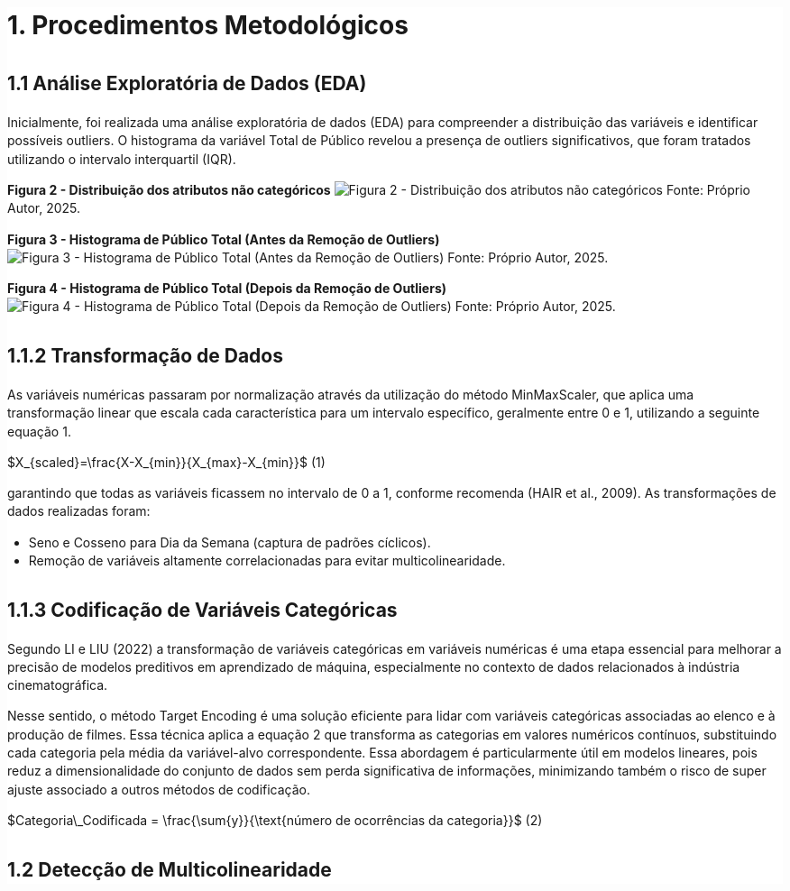 # 1. Procedimentos Metodológicos

## 1.1 Análise Exploratória de Dados (EDA)

Inicialmente, foi realizada uma análise exploratória de dados (EDA) para compreender a distribuição das variáveis e identificar possíveis outliers. O histograma da variável Total de Público revelou a presença de outliers significativos, que foram tratados utilizando o intervalo interquartil (IQR).

**Figura 2 - Distribuição dos atributos não categóricos**
![Figura 2 - Distribuição dos atributos não categóricos](https://storage.googleapis.com/generativeai-downloads/images/d378297b5e40632a0c7c0be509176313)
Fonte: Próprio Autor, 2025.

**Figura 3 - Histograma de Público Total (Antes da Remoção de Outliers)**
![Figura 3 - Histograma de Público Total (Antes da Remoção de Outliers)](https://storage.googleapis.com/generativeai-downloads/images/5f483c6b2fd53c481dd9d7c0401d4a0a)
Fonte: Próprio Autor, 2025.

**Figura 4 - Histograma de Público Total (Depois da Remoção de Outliers)**
![Figura 4 - Histograma de Público Total (Depois da Remoção de Outliers)](https://storage.googleapis.com/generativeai-downloads/images/42e8d35ca24843b01850785f2cc81c5d)
Fonte: Próprio Autor, 2025.

## 1.1.2 Transformação de Dados

As variáveis numéricas passaram por normalização através da utilização do método MinMaxScaler, que aplica uma transformação linear que escala cada característica para um intervalo específico, geralmente entre 0 e 1, utilizando a seguinte equação 1.

$X_{scaled}=\frac{X-X_{min}}{X_{max}-X_{min}}$ (1)

garantindo que todas as variáveis ficassem no intervalo de 0 a 1, conforme recomenda (HAIR et al., 2009). As transformações de dados realizadas foram:

* Seno e Cosseno para Dia da Semana (captura de padrões cíclicos).
* Remoção de variáveis altamente correlacionadas para evitar multicolinearidade.

## 1.1.3 Codificação de Variáveis Categóricas

Segundo LI e LIU (2022) a transformação de variáveis categóricas em variáveis numéricas é uma etapa essencial para melhorar a precisão de modelos preditivos em aprendizado de máquina, especialmente no contexto de dados relacionados à indústria cinematográfica.

Nesse sentido, o método Target Encoding é uma solução eficiente para lidar com variáveis categóricas associadas ao elenco e à produção de filmes. Essa técnica aplica a equação 2 que transforma as categorias em valores numéricos contínuos, substituindo cada categoria pela média da variável-alvo correspondente. Essa abordagem é particularmente útil em modelos lineares, pois reduz a dimensionalidade do conjunto de dados sem perda significativa de informações, minimizando também o risco de super ajuste associado a outros métodos de codificação.

$Categoria\_Codificada = \frac{\sum{y}}{\text{número de ocorrências da categoria}}$ (2)

## 1.2 Detecção de Multicolinearidade
